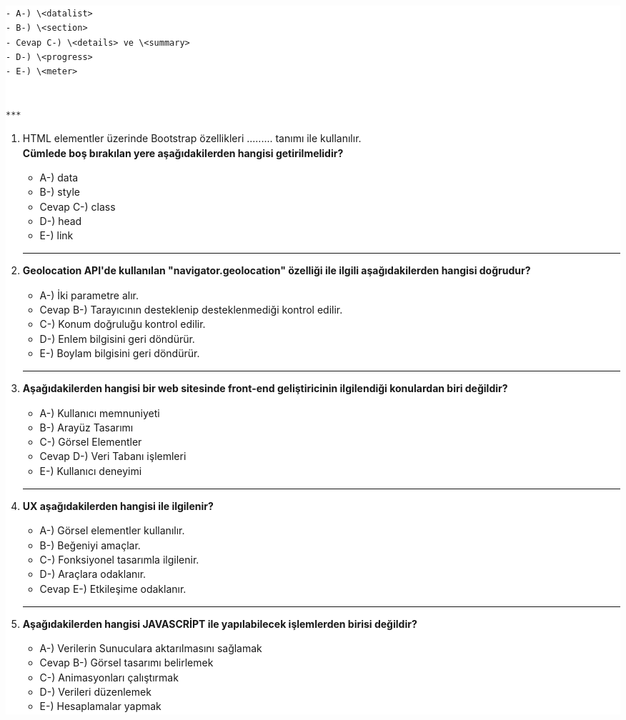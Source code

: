     - A-) \<datalist>
    - B-) \<section>
    - Cevap C-) \<details> ve \<summary>
    - D-) \<progress>
    - E-) \<meter>


    ***

1.  HTML elementler üzerinde Bootstrap özellikleri ......... tanımı ile kullanılır.\
**Cümlede boş bırakılan yere aşağıdakilerden hangisi getirilmelidir?**

    - A-) data
    - B-) style
    - Cevap C-) class
    - D-) head
    - E-) link


    ***

1.  **Geolocation API'de kullanılan "navigator.geolocation" özelliği ile ilgili aşağıdakilerden hangisi doğrudur?**

    - A-) İki parametre alır.
    - Cevap B-) Tarayıcının desteklenip desteklenmediği kontrol edilir.
    - C-) Konum doğruluğu kontrol edilir.
    - D-) Enlem bilgisini geri döndürür.
    - E-) Boylam bilgisini geri döndürür.


    ***

1.  **Aşağıdakilerden hangisi bir web sitesinde front-end geliştiricinin ilgilendiği konulardan biri değildir?**

    - A-) Kullanıcı memnuniyeti
    - B-) Arayüz Tasarımı
    - C-) Görsel Elementler
    - Cevap D-) Veri Tabanı işlemleri
    - E-) Kullanıcı deneyimi


    ***

1.  **UX aşağıdakilerden hangisi ile ilgilenir?**

    - A-) Görsel elementler kullanılır.
    - B-) Beğeniyi amaçlar.
    - C-) Fonksiyonel tasarımla ilgilenir.
    - D-) Araçlara odaklanır.
    - Cevap E-) Etkileşime odaklanır.


    ***

1.  **Aşağıdakilerden hangisi JAVASCRİPT ile yapılabilecek işlemlerden birisi değildir?**

    - A-) Verilerin Sunuculara aktarılmasını sağlamak
    - Cevap B-) Görsel tasarımı belirlemek
    - C-) Animasyonları çalıştırmak
    - D-) Verileri düzenlemek
    - E-) Hesaplamalar yapmak
